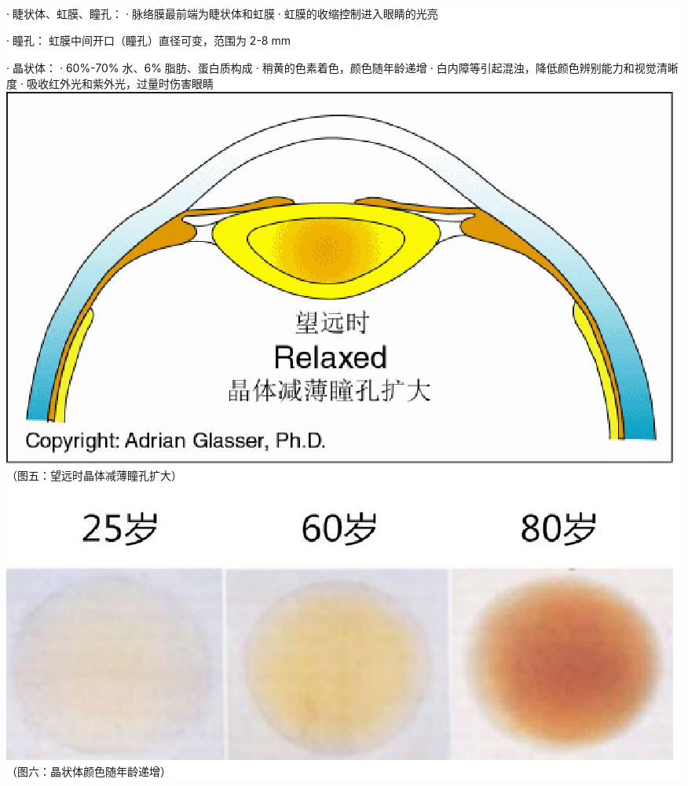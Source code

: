· 睫状体、虹膜、瞳孔：
	· 脉络膜最前端为睫状体和虹膜
	· 虹膜的收缩控制进入眼睛的光亮

· 瞳孔：
	 虹膜中间开口（瞳孔）直径可变，范围为 2-8 mm

· 晶状体：
	· 60%-70% 水、6% 脂肪、蛋白质构成
	· 稍黄的色素着色，颜色随年龄递增
	· 白内障等引起混浊，降低颜色辨别能力和视觉清晰度
	· 吸收红外光和紫外光，过量时伤害眼睛
![|400](图像处理图/图像处理图1-5.png)
                           （图五：望远时晶体减薄瞳孔扩大）
![|400](图像处理图/图像处理图1-6.png)
                            （图六：晶状体颜色随年龄递增）

